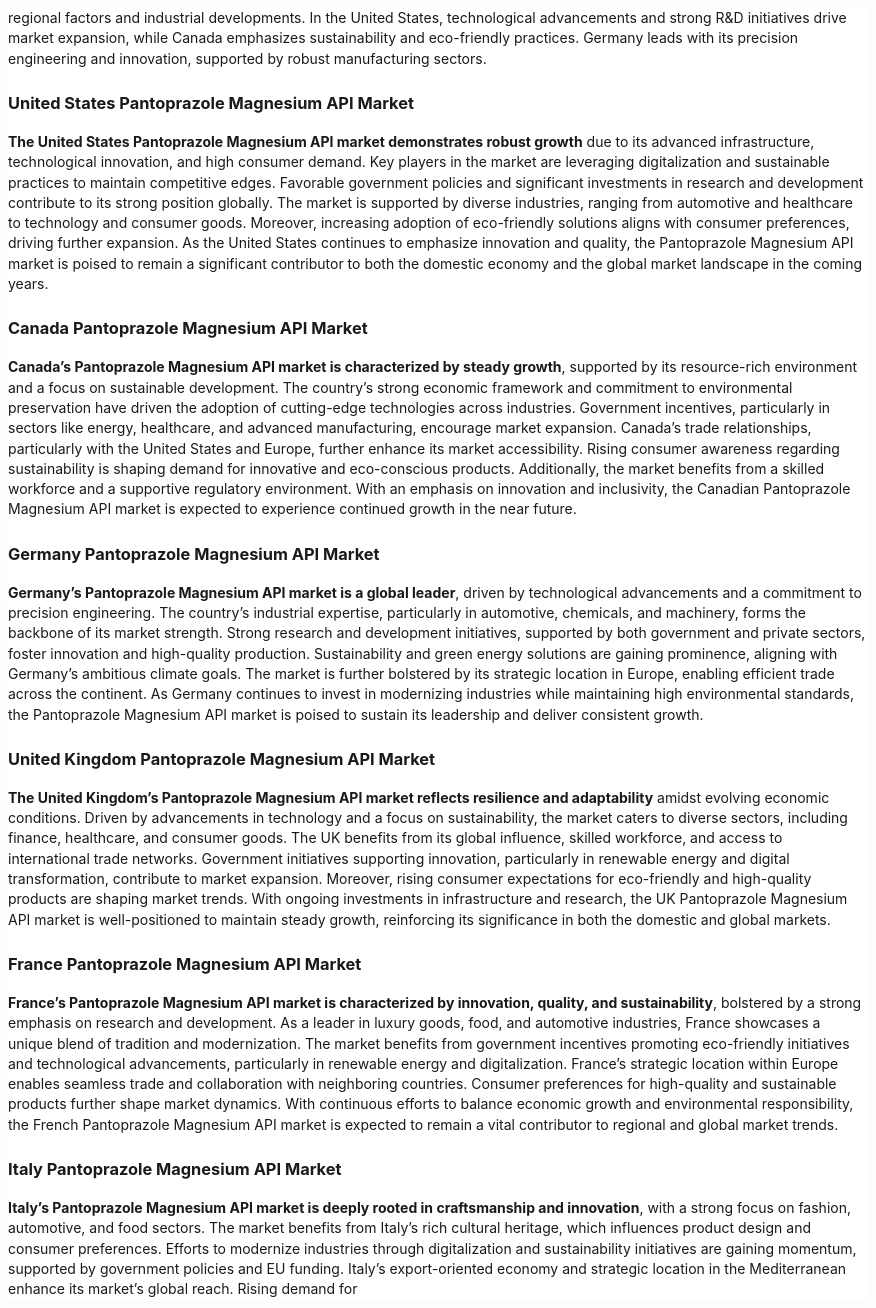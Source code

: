 regional factors and industrial developments. In the United States, technological advancements and strong R&amp;D initiatives drive market expansion, while Canada emphasizes sustainability and eco-friendly practices. Germany leads with its precision engineering and innovation, supported by robust manufacturing sectors.</span></em></p></blockquote><h3><strong>United States Pantoprazole Magnesium API Market</strong></h3><p><strong>The United States Pantoprazole Magnesium API market demonstrates robust growth</strong> due to its advanced infrastructure, technological innovation, and high consumer demand. Key players in the market are leveraging digitalization and sustainable practices to maintain competitive edges. Favorable government policies and significant investments in research and development contribute to its strong position globally. The market is supported by diverse industries, ranging from automotive and healthcare to technology and consumer goods. Moreover, increasing adoption of eco-friendly solutions aligns with consumer preferences, driving further expansion. As the United States continues to emphasize innovation and quality, the Pantoprazole Magnesium API market is poised to remain a significant contributor to both the domestic economy and the global market landscape in the coming years.</p><h3><strong>Canada Pantoprazole Magnesium API Market</strong></h3><p><strong>Canada&rsquo;s Pantoprazole Magnesium API market is characterized by steady growth</strong>, supported by its resource-rich environment and a focus on sustainable development. The country&rsquo;s strong economic framework and commitment to environmental preservation have driven the adoption of cutting-edge technologies across industries. Government incentives, particularly in sectors like energy, healthcare, and advanced manufacturing, encourage market expansion. Canada&rsquo;s trade relationships, particularly with the United States and Europe, further enhance its market accessibility. Rising consumer awareness regarding sustainability is shaping demand for innovative and eco-conscious products. Additionally, the market benefits from a skilled workforce and a supportive regulatory environment. With an emphasis on innovation and inclusivity, the Canadian Pantoprazole Magnesium API market is expected to experience continued growth in the near future.</p><h3><strong>Germany Pantoprazole Magnesium API Market</strong></h3><p><strong>Germany&rsquo;s Pantoprazole Magnesium API market is a global leader</strong>, driven by technological advancements and a commitment to precision engineering. The country&rsquo;s industrial expertise, particularly in automotive, chemicals, and machinery, forms the backbone of its market strength. Strong research and development initiatives, supported by both government and private sectors, foster innovation and high-quality production. Sustainability and green energy solutions are gaining prominence, aligning with Germany&rsquo;s ambitious climate goals. The market is further bolstered by its strategic location in Europe, enabling efficient trade across the continent. As Germany continues to invest in modernizing industries while maintaining high environmental standards, the Pantoprazole Magnesium API market is poised to sustain its leadership and deliver consistent growth.</p><h3><strong>United Kingdom Pantoprazole Magnesium API Market</strong></h3><p><strong>The United Kingdom&rsquo;s Pantoprazole Magnesium API market reflects resilience and adaptability</strong> amidst evolving economic conditions. Driven by advancements in technology and a focus on sustainability, the market caters to diverse sectors, including finance, healthcare, and consumer goods. The UK benefits from its global influence, skilled workforce, and access to international trade networks. Government initiatives supporting innovation, particularly in renewable energy and digital transformation, contribute to market expansion. Moreover, rising consumer expectations for eco-friendly and high-quality products are shaping market trends. With ongoing investments in infrastructure and research, the UK Pantoprazole Magnesium API market is well-positioned to maintain steady growth, reinforcing its significance in both the domestic and global markets.</p><h3><strong>France Pantoprazole Magnesium API Market</strong></h3><p><strong>France&rsquo;s Pantoprazole Magnesium API market is characterized by innovation, quality, and sustainability</strong>, bolstered by a strong emphasis on research and development. As a leader in luxury goods, food, and automotive industries, France showcases a unique blend of tradition and modernization. The market benefits from government incentives promoting eco-friendly initiatives and technological advancements, particularly in renewable energy and digitalization. France&rsquo;s strategic location within Europe enables seamless trade and collaboration with neighboring countries. Consumer preferences for high-quality and sustainable products further shape market dynamics. With continuous efforts to balance economic growth and environmental responsibility, the French Pantoprazole Magnesium API market is expected to remain a vital contributor to regional and global market trends.</p><h3><strong>Italy Pantoprazole Magnesium API Market</strong></h3><p><strong>Italy&rsquo;s Pantoprazole Magnesium API market is deeply rooted in craftsmanship and innovation</strong>, with a strong focus on fashion, automotive, and food sectors. The market benefits from Italy&rsquo;s rich cultural heritage, which influences product design and consumer preferences. Efforts to modernize industries through digitalization and sustainability initiatives are gaining momentum, supported by government policies and EU funding. Italy&rsquo;s export-oriented economy and strategic location in the Mediterranean enhance its market&rsquo;s global reach. Rising demand for